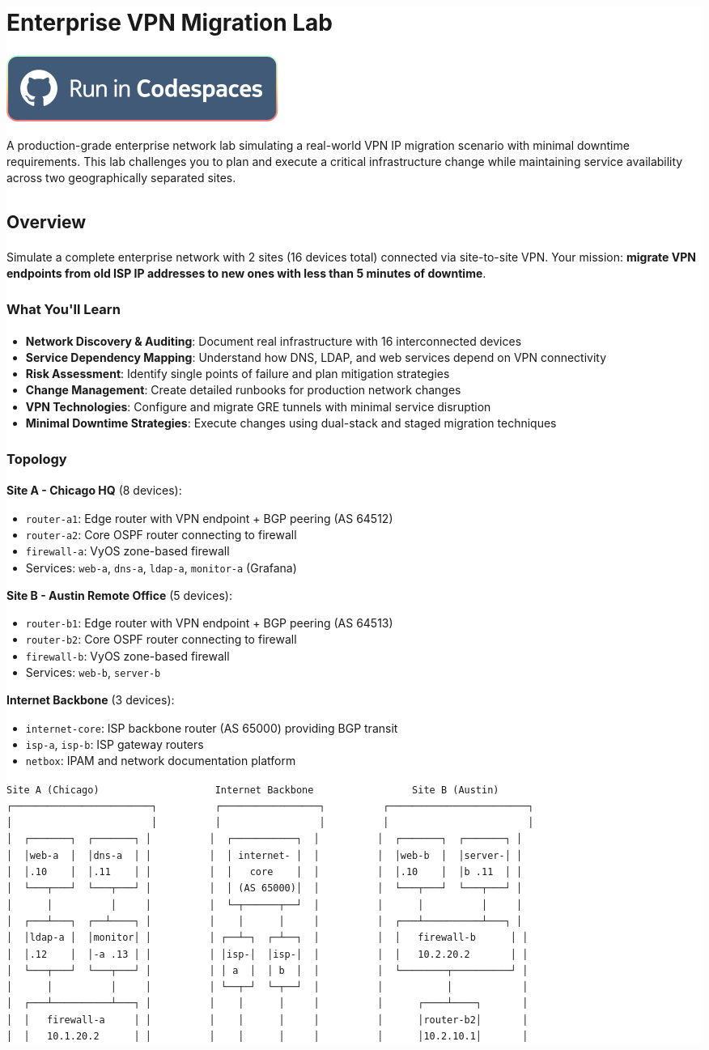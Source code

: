 # Enterprise VPN Migration Lab

[![Open in GitHub Codespaces](../.github/images/open-in-codespaces.svg)](https://codespaces.new/ciscoittech/containerlab-free-labs?devcontainer_path=enterprise-vpn-migration/.devcontainer/devcontainer.json&quickstart=1)

A production-grade enterprise network lab simulating a real-world VPN IP migration scenario with minimal downtime requirements. This lab challenges you to plan and execute a critical infrastructure change while maintaining service availability across two geographically separated sites.

## Overview

Simulate a complete enterprise network with 2 sites (16 devices total) connected via site-to-site VPN. Your mission: **migrate VPN endpoints from old ISP IP addresses to new ones with less than 5 minutes of downtime**.

### What You'll Learn

- **Network Discovery & Auditing**: Document real infrastructure with 16 interconnected devices
- **Service Dependency Mapping**: Understand how DNS, LDAP, and web services depend on VPN connectivity
- **Risk Assessment**: Identify single points of failure and plan mitigation strategies
- **Change Management**: Create detailed runbooks for production network changes
- **VPN Technologies**: Configure and migrate GRE tunnels with minimal service disruption
- **Minimal Downtime Strategies**: Execute changes using dual-stack and staged migration techniques

### Topology

**Site A - Chicago HQ** (8 devices):
- `router-a1`: Edge router with VPN endpoint + BGP peering (AS 64512)
- `router-a2`: Core OSPF router connecting to firewall
- `firewall-a`: VyOS zone-based firewall
- Services: `web-a`, `dns-a`, `ldap-a`, `monitor-a` (Grafana)

**Site B - Austin Remote Office** (5 devices):
- `router-b1`: Edge router with VPN endpoint + BGP peering (AS 64513)
- `router-b2`: Core OSPF router connecting to firewall
- `firewall-b`: VyOS zone-based firewall
- Services: `web-b`, `server-b`

**Internet Backbone** (3 devices):
- `internet-core`: ISP backbone router (AS 65000) providing BGP transit
- `isp-a`, `isp-b`: ISP gateway routers
- `netbox`: IPAM and network documentation platform

```
Site A (Chicago)                    Internet Backbone                 Site B (Austin)
┌────────────────────────┐          ┌─────────────────┐          ┌────────────────────────┐
│                        │          │                 │          │                        │
│  ┌───────┐  ┌───────┐ │          │  ┌───────────┐  │          │  ┌───────┐  ┌───────┐ │
│  │web-a  │  │dns-a  │ │          │  │ internet- │  │          │  │web-b  │  │server-│ │
│  │.10    │  │.11    │ │          │  │   core    │  │          │  │.10    │  │b .11  │ │
│  └───┬───┘  └───┬───┘ │          │  │ (AS 65000)│  │          │  └───┬───┘  └───┬───┘ │
│      │          │     │          │  └─┬──────┬──┘  │          │      │          │     │
│  ┌───┴───┐  ┌──┴────┐ │          │    │      │     │          │  ┌───┴──────────┴───┐ │
│  │ldap-a │  │monitor│ │          │ ┌──┴─┐  ┌─┴──┐  │          │  │   firewall-b      │ │
│  │.12    │  │-a .13 │ │          │ │isp-│  │isp-│  │          │  │   10.2.20.2       │ │
│  └───┬───┘  └───┬───┘ │          │ │ a  │  │ b  │  │          │  └────────┬──────────┘ │
│      │          │     │          │ └──┬─┘  └─┬──┘  │          │           │            │
│  ┌───┴──────────┴───┐ │          │    │      │     │          │      ┌────┴────┐       │
│  │   firewall-a     │ │          │    │      │     │          │      │router-b2│       │
│  │   10.1.20.2      │ │          │    │      │     │          │      │10.2.10.1│       │
```